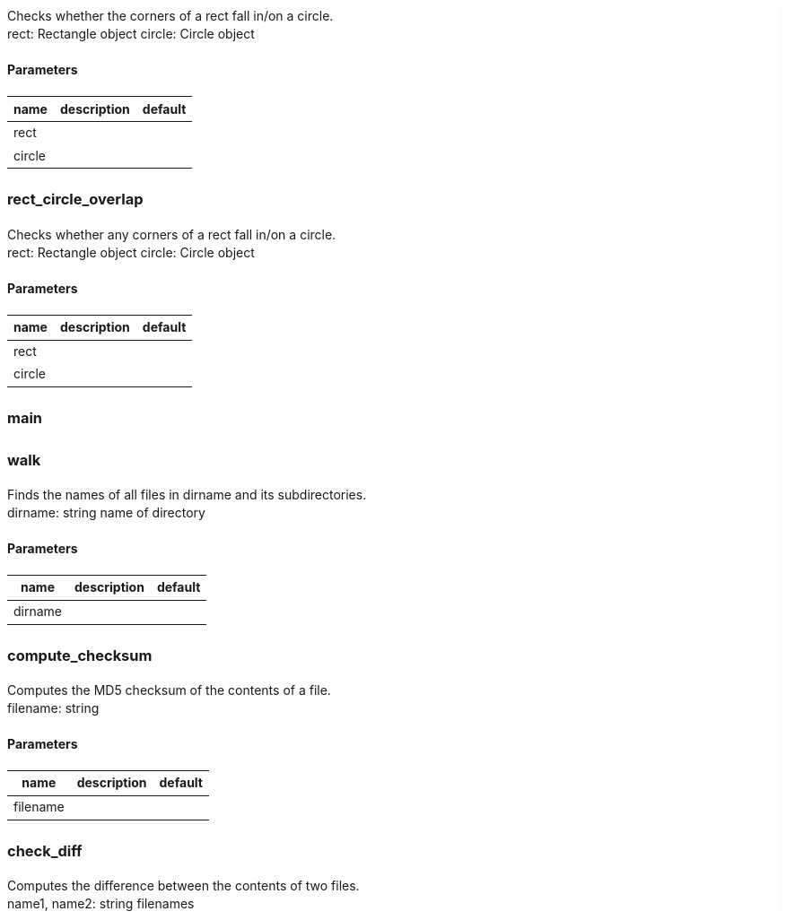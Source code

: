 Checks whether the corners of a rect fall in/on a circle.  
rect: Rectangle object circle: Circle object

#### Parameters

| name   | description | default |
| ------ | ----------- | ------- |
| rect   |             |
| circle |             |

### rect_circle_overlap

Checks whether any corners of a rect fall in/on a circle.  
rect: Rectangle object circle: Circle object

#### Parameters

| name   | description | default |
| ------ | ----------- | ------- |
| rect   |             |
| circle |             |

### main

### walk

Finds the names of all files in dirname and its subdirectories.  
dirname: string name of directory

#### Parameters

| name    | description | default |
| ------- | ----------- | ------- |
| dirname |             |

### compute_checksum

Computes the MD5 checksum of the contents of a file.  
filename: string

#### Parameters

| name     | description | default |
| -------- | ----------- | ------- |
| filename |             |

### check_diff

Computes the difference between the contents of two files.  
name1, name2: string filenames
